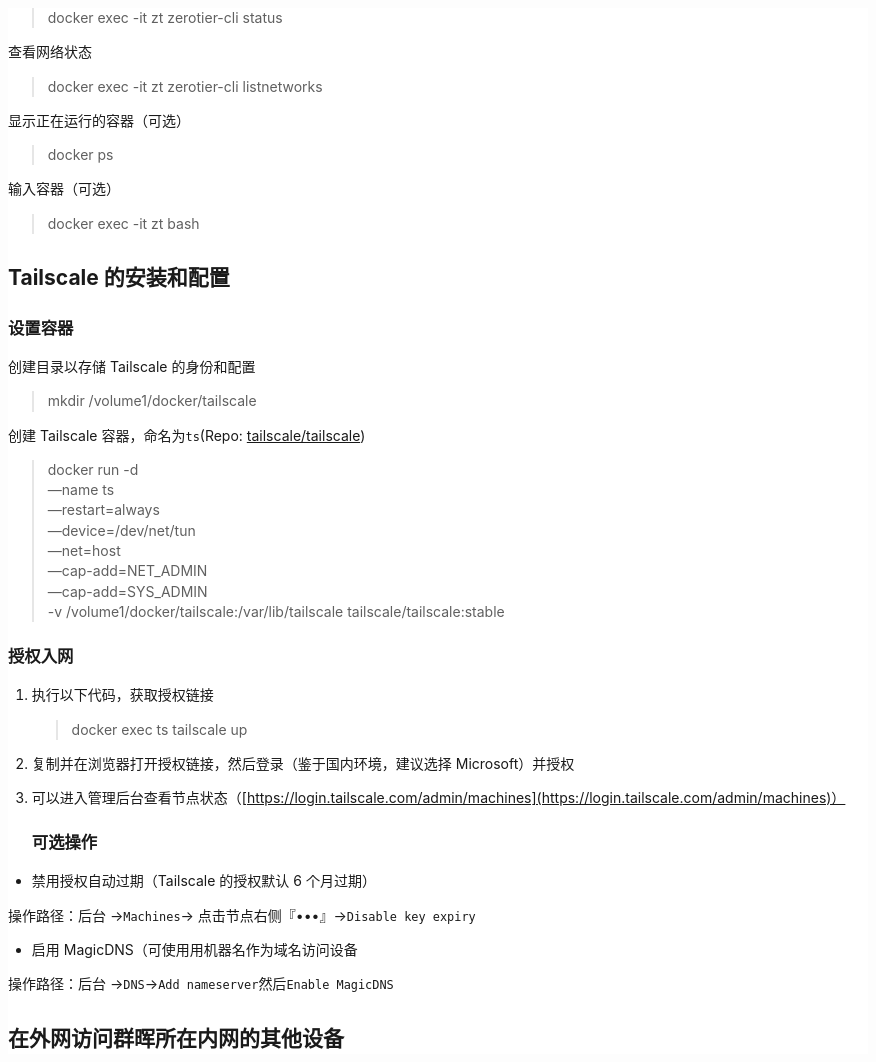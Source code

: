 > docker exec -it zt zerotier-cli status

查看网络状态

> docker exec -it zt zerotier-cli listnetworks

显示正在运行的容器（可选）

> docker ps

输入容器（可选）

> docker exec -it zt bash

Tailscale 的安装和配置
----------------

### 设置容器

创建目录以存储 Tailscale 的身份和配置

> mkdir /volume1/docker/tailscale

创建 Tailscale 容器，命名为`ts`(Repo: [tailscale/tailscale](https://hub.docker.com/r/tailscale/tailscale))

> docker run -d  
> —name ts  
> —restart=always  
> —device=/dev/net/tun  
> —net=host  
> —cap-add=NET_ADMIN  
> —cap-add=SYS_ADMIN  
> -v /volume1/docker/tailscale:/var/lib/tailscale tailscale/tailscale:stable

### 授权入网

1.  执行以下代码，获取授权链接
    
    > docker exec ts tailscale up
    
2.  复制并在浏览器打开授权链接，然后登录（鉴于国内环境，建议选择 Microsoft）并授权
    
3.  可以进入管理后台查看节点状态（[https://login.tailscale.com/admin/machines](https://login.tailscale.com/admin/machines)）
    
    ### 可选操作
    

*   禁用授权自动过期（Tailscale 的授权默认 6 个月过期）
    

操作路径：后台 ->`Machines`-> 点击节点右侧『•••』->`Disable key expiry`

*   启用 MagicDNS（可使用用机器名作为域名访问设备
    

操作路径：后台 ->`DNS`->`Add nameserver`然后`Enable MagicDNS`

在外网访问群晖所在内网的其他设备
----------------
